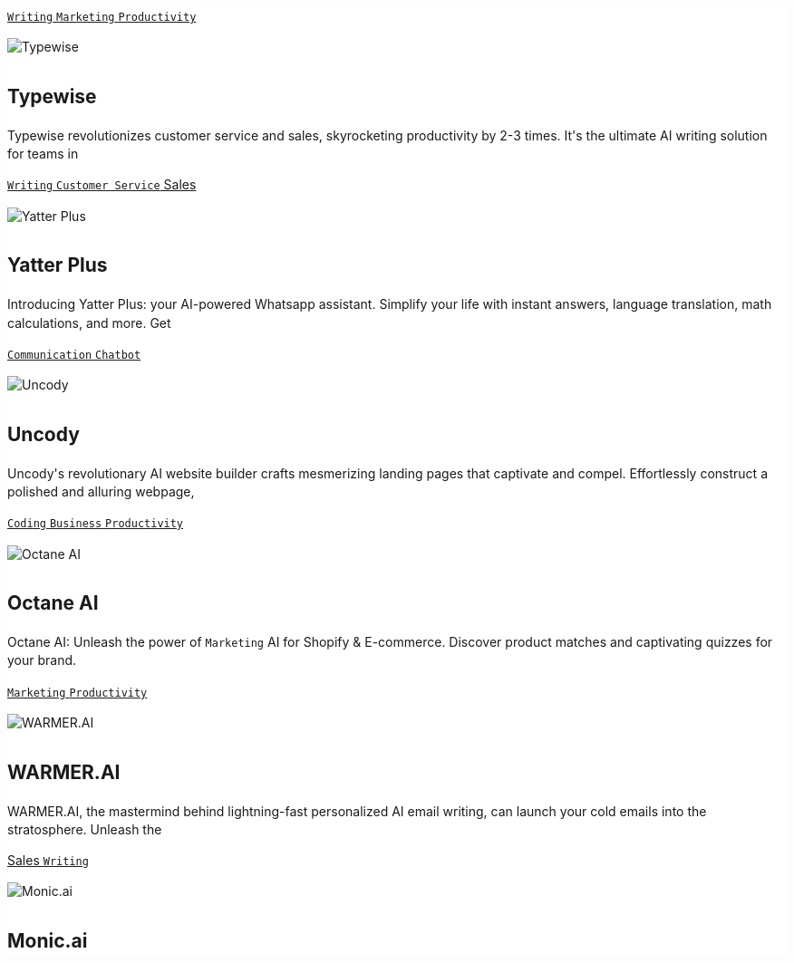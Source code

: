 [ `Writing`  `Marketing`  `Productivity` ](https://www.aitoolsclub.com/cohere/)

![Typewise](https://www.aitoolsclub.com/content/images/size/w30/2023/06/Screenshot-2023-06-07-132514.png)

Typewise
--------

Typewise revolutionizes customer service and sales, skyrocketing productivity by 2-3 times. It's the ultimate AI writing solution for teams in

[ `Writing`  `Customer Service` Sales](https://www.aitoolsclub.com/typewise/)

![Yatter Plus](https://www.aitoolsclub.com/content/images/size/w30/2023/06/Screenshot-2023-06-06-131331.png)

Yatter Plus
-----------

Introducing Yatter Plus: your AI-powered Whatsapp assistant. Simplify your life with instant answers, language translation, math calculations, and more. Get

[ `Communication`  `Chatbot` ](https://www.aitoolsclub.com/yatterplus/)

![Uncody](https://www.aitoolsclub.com/content/images/size/w30/2023/06/Screenshot-2023-06-06-130745.png)

Uncody
------

Uncody's revolutionary AI website builder crafts mesmerizing landing pages that captivate and compel. Effortlessly construct a polished and alluring webpage,

[ `Coding`  `Business`  `Productivity` ](https://www.aitoolsclub.com/uncody/)

![Octane AI](https://www.aitoolsclub.com/content/images/size/w30/2023/06/Screenshot-2023-06-06-130302.png)

Octane AI
---------

Octane AI: Unleash the power of  `Marketing`  AI for Shopify & E-commerce. Discover product matches and captivating quizzes for your brand.

[ `Marketing`  `Productivity` ](https://www.aitoolsclub.com/octane-ai/)

![WARMER.AI](https://www.aitoolsclub.com/content/images/size/w30/2023/06/Screenshot-2023-06-05-175828.png)

WARMER.AI
---------

WARMER.AI, the mastermind behind lightning-fast personalized AI email writing, can launch your cold emails into the stratosphere. Unleash the

[Sales `Writing` ](https://www.aitoolsclub.com/warmer-ai/)

![Monic.ai](https://www.aitoolsclub.com/content/images/size/w30/2023/06/Screenshot-2023-06-05-175400.png)

Monic.ai
--------
